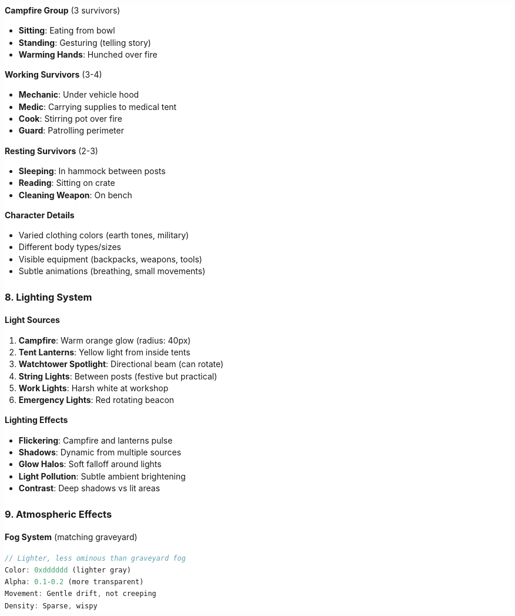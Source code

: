 **Campfire Group** (3 survivors)

- **Sitting**: Eating from bowl
- **Standing**: Gesturing (telling story)
- **Warming Hands**: Hunched over fire

**Working Survivors** (3-4)

- **Mechanic**: Under vehicle hood
- **Medic**: Carrying supplies to medical tent
- **Cook**: Stirring pot over fire
- **Guard**: Patrolling perimeter

**Resting Survivors** (2-3)

- **Sleeping**: In hammock between posts
- **Reading**: Sitting on crate
- **Cleaning Weapon**: On bench

**Character Details**

- Varied clothing colors (earth tones, military)
- Different body types/sizes
- Visible equipment (backpacks, weapons, tools)
- Subtle animations (breathing, small movements)

### 8. Lighting System

**Light Sources**

1. **Campfire**: Warm orange glow (radius: 40px)
2. **Tent Lanterns**: Yellow light from inside tents
3. **Watchtower Spotlight**: Directional beam (can rotate)
4. **String Lights**: Between posts (festive but practical)
5. **Work Lights**: Harsh white at workshop
6. **Emergency Lights**: Red rotating beacon

**Lighting Effects**

- **Flickering**: Campfire and lanterns pulse
- **Shadows**: Dynamic from multiple sources
- **Glow Halos**: Soft falloff around lights
- **Light Pollution**: Subtle ambient brightening
- **Contrast**: Deep shadows vs lit areas

### 9. Atmospheric Effects

**Fog System** (matching graveyard)

```typescript
// Lighter, less ominous than graveyard fog
Color: 0xdddddd (lighter gray)
Alpha: 0.1-0.2 (more transparent)
Movement: Gentle drift, not creeping
Density: Sparse, wispy
```
